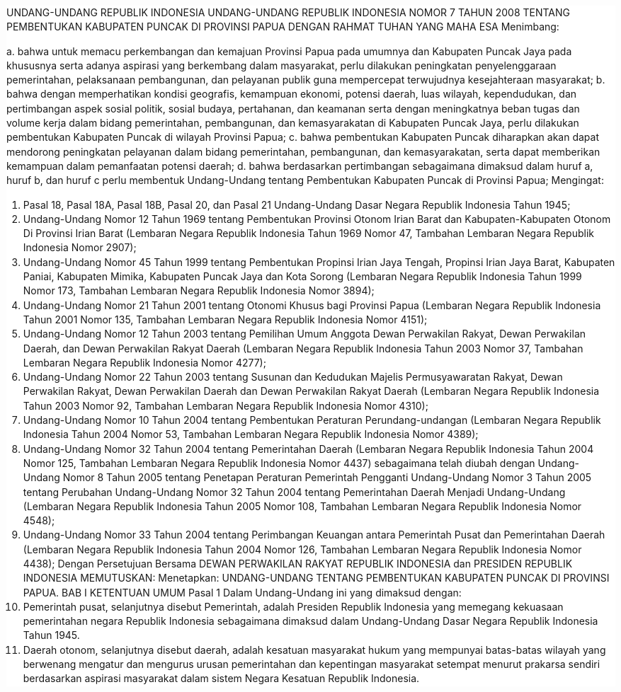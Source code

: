  UNDANG-UNDANG REPUBLIK INDONESIA UNDANG-UNDANG REPUBLIK INDONESIA NOMOR 7 TAHUN 2008 TENTANG PEMBENTUKAN KABUPATEN PUNCAK DI PROVINSI PAPUA
DENGAN RAHMAT TUHAN YANG MAHA ESA
Menimbang:

a. bahwa untuk memacu perkembangan dan kemajuan Provinsi Papua pada umumnya dan Kabupaten Puncak Jaya pada khususnya serta adanya aspirasi yang berkembang dalam masyarakat, perlu dilakukan peningkatan penyelenggaraan pemerintahan, pelaksanaan pembangunan, dan pelayanan publik guna mempercepat terwujudnya kesejahteraan masyarakat;
b. bahwa dengan memperhatikan kondisi geografis, kemampuan ekonomi, potensi daerah, luas wilayah, kependudukan, dan pertimbangan aspek sosial politik, sosial budaya, pertahanan, dan keamanan serta dengan meningkatnya beban tugas dan volume kerja dalam bidang pemerintahan, pembangunan, dan kemasyarakatan di Kabupaten Puncak Jaya, perlu dilakukan pembentukan Kabupaten Puncak di wilayah Provinsi Papua;
c. bahwa pembentukan Kabupaten Puncak diharapkan akan dapat mendorong peningkatan pelayanan dalam bidang pemerintahan, pembangunan, dan kemasyarakatan, serta dapat memberikan kemampuan dalam pemanfaatan potensi daerah;
d. bahwa berdasarkan pertimbangan sebagaimana dimaksud dalam huruf a, huruf b, dan huruf c perlu membentuk Undang-Undang tentang Pembentukan Kabupaten Puncak di Provinsi Papua;
Mengingat:

1. Pasal 18, Pasal 18A, Pasal 18B, Pasal 20, dan Pasal 21 Undang-Undang Dasar Negara Republik Indonesia Tahun 1945;
2. Undang-Undang Nomor 12 Tahun 1969 tentang Pembentukan Provinsi Otonom Irian Barat dan Kabupaten-Kabupaten Otonom Di Provinsi Irian Barat (Lembaran Negara Republik Indonesia Tahun 1969 Nomor 47, Tambahan Lembaran Negara Republik Indonesia Nomor 2907);
3. Undang-Undang Nomor 45 Tahun 1999 tentang Pembentukan Propinsi Irian Jaya Tengah, Propinsi Irian Jaya Barat, Kabupaten Paniai, Kabupaten Mimika, Kabupaten Puncak Jaya dan Kota Sorong (Lembaran Negara Republik Indonesia Tahun 1999 Nomor 173, Tambahan Lembaran Negara Republik Indonesia Nomor 3894);
4. Undang-Undang Nomor 21 Tahun 2001 tentang Otonomi Khusus bagi Provinsi Papua (Lembaran Negara Republik Indonesia Tahun 2001 Nomor 135, Tambahan Lembaran Negara Republik Indonesia Nomor 4151);
5. Undang-Undang Nomor 12 Tahun 2003 tentang Pemilihan Umum Anggota Dewan Perwakilan Rakyat, Dewan Perwakilan Daerah, dan Dewan Perwakilan Rakyat Daerah (Lembaran Negara Republik Indonesia Tahun 2003 Nomor 37, Tambahan Lembaran Negara Republik Indonesia Nomor 4277);
6. Undang-Undang Nomor 22 Tahun 2003 tentang Susunan dan Kedudukan Majelis Permusyawaratan Rakyat, Dewan Perwakilan Rakyat, Dewan Perwakilan Daerah dan Dewan Perwakilan Rakyat Daerah (Lembaran Negara Republik Indonesia Tahun 2003 Nomor 92, Tambahan Lembaran Negara Republik Indonesia Nomor 4310);
7. Undang-Undang Nomor 10 Tahun 2004 tentang Pembentukan Peraturan Perundang-undangan (Lembaran Negara Republik Indonesia Tahun 2004 Nomor 53, Tambahan Lembaran Negara Republik Indonesia Nomor 4389);
8. Undang-Undang Nomor 32 Tahun 2004 tentang Pemerintahan Daerah (Lembaran Negara Republik Indonesia Tahun 2004 Nomor 125, Tambahan Lembaran Negara Republik Indonesia Nomor 4437) sebagaimana telah diubah dengan Undang-Undang Nomor 8 Tahun 2005 tentang Penetapan Peraturan Pemerintah Pengganti Undang-Undang Nomor 3 Tahun 2005 tentang Perubahan Undang-Undang Nomor 32 Tahun 2004 tentang Pemerintahan Daerah Menjadi Undang-Undang (Lembaran Negara Republik Indonesia Tahun 2005 Nomor 108, Tambahan Lembaran Negara Republik Indonesia Nomor 4548);
9. Undang-Undang Nomor 33 Tahun 2004 tentang Perimbangan Keuangan antara Pemerintah Pusat dan Pemerintahan Daerah (Lembaran Negara Republik Indonesia Tahun 2004 Nomor 126, Tambahan Lembaran Negara Republik Indonesia Nomor 4438); Dengan Persetujuan Bersama DEWAN PERWAKILAN RAKYAT REPUBLIK INDONESIA dan PRESIDEN REPUBLIK INDONESIA
MEMUTUSKAN:
 Menetapkan: UNDANG-UNDANG TENTANG PEMBENTUKAN KABUPATEN PUNCAK DI PROVINSI PAPUA.
BAB I KETENTUAN UMUM
Pasal 1
Dalam Undang-Undang ini yang dimaksud dengan:
1. Pemerintah pusat, selanjutnya disebut Pemerintah, adalah Presiden Republik Indonesia yang memegang kekuasaan pemerintahan negara Republik Indonesia sebagaimana dimaksud dalam Undang-Undang Dasar Negara Republik Indonesia Tahun 1945.
2. Daerah otonom, selanjutnya disebut daerah, adalah kesatuan masyarakat hukum yang mempunyai batas-batas wilayah yang berwenang mengatur dan mengurus urusan pemerintahan dan kepentingan masyarakat setempat menurut prakarsa sendiri berdasarkan aspirasi masyarakat dalam sistem Negara Kesatuan Republik Indonesia.